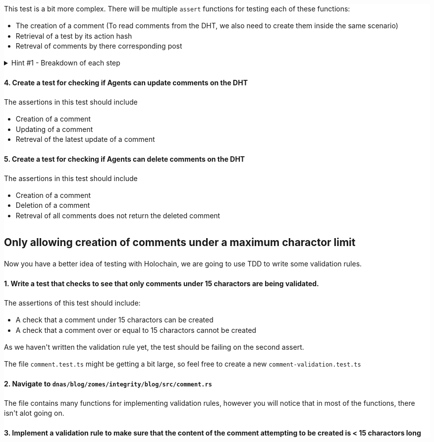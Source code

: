 This test is a bit more complex. There will be multiple `assert` functions for testing each of these functions:

- The creation of a comment (To read comments from the DHT, we also need to create them inside the same scenario)
- Retrieval of a test by its action hash
- Retreval of comments by there corresponding post

<details><summary>
Hint #1 - Breakdown of each step
</summary></details>

#### 4. Create a test for checking if Agents can update comments on the DHT

The assertions in this test should include

- Creation of a comment
- Updating of a comment
- Retreval of the latest update of a comment

#### 5. Create a test for checking if Agents can delete comments on the DHT

The assertions in this test should include

- Creation of a comment
- Deletion of a comment
- Retreval of all comments does not return the deleted comment

## Only allowing creation of comments under a maximum charactor limit

Now you have a better idea of testing with Holochain, we are going to use TDD to write some validation rules.

#### 1. Write a test that checks to see that only comments under 15 charactors are being validated.

The assertions of this test should include:

- A check that a comment under 15 charactors can be created
- A check that a comment over or equal to 15 charactors cannot be created

As we haven't written the validation rule yet, the test should be failing on the second assert.

The file `comment.test.ts` might be getting a bit large, so feel free to create a new `comment-validation.test.ts`

#### 2. Navigate to `dnas/blog/zomes/integrity/blog/src/comment.rs`

The file contains many functions for implementing validation rules, however you will notice that in most of the functions, there isn't alot going on.

#### 3. Implement a validation rule to make sure that the content of the comment attempting to be created is < 15 charactors long
